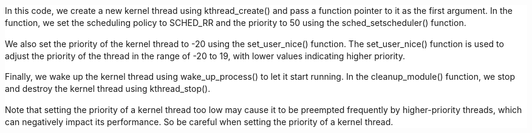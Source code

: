 In this code, we create a new kernel thread using kthread_create() and pass a function pointer to it as the first argument. In the function, we set the scheduling policy to SCHED_RR and the priority to 50 using the sched_setscheduler() function.

We also set the priority of the kernel thread to -20 using the set_user_nice() function. The set_user_nice() function is used to adjust the priority of the thread in the range of -20 to 19, with lower values indicating higher priority.

Finally, we wake up the kernel thread using wake_up_process() to let it start running. In the cleanup_module() function, we stop and destroy the kernel thread using kthread_stop().

Note that setting the priority of a kernel thread too low may cause it to be preempted frequently by higher-priority threads, which can negatively impact its performance. So be careful when setting the priority of a kernel thread.